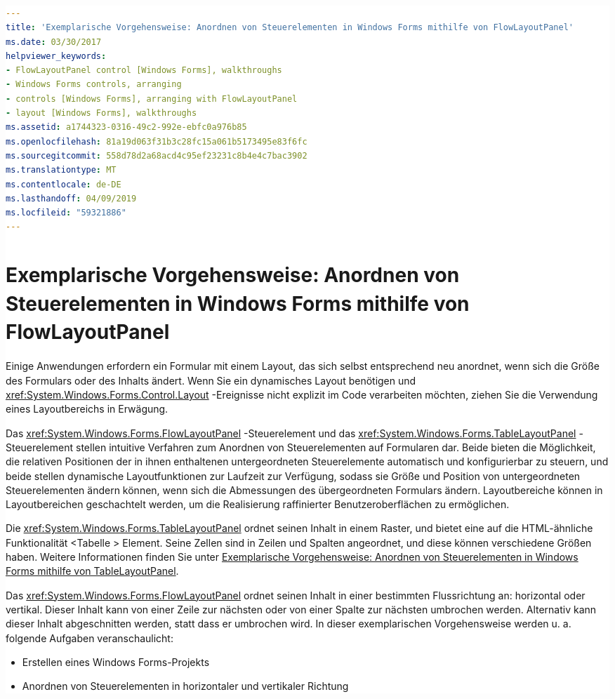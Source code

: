 ```yaml
---
title: 'Exemplarische Vorgehensweise: Anordnen von Steuerelementen in Windows Forms mithilfe von FlowLayoutPanel'
ms.date: 03/30/2017
helpviewer_keywords:
- FlowLayoutPanel control [Windows Forms], walkthroughs
- Windows Forms controls, arranging
- controls [Windows Forms], arranging with FlowLayoutPanel
- layout [Windows Forms], walkthroughs
ms.assetid: a1744323-0316-49c2-992e-ebfc0a976b85
ms.openlocfilehash: 81a19d063f31b3c28fc15a061b5173495e83f6fc
ms.sourcegitcommit: 558d78d2a68acd4c95ef23231c8b4e4c7bac3902
ms.translationtype: MT
ms.contentlocale: de-DE
ms.lasthandoff: 04/09/2019
ms.locfileid: "59321886"
---
```

# <a name="walkthrough-arranging-controls-on-windows-forms-using-a-flowlayoutpanel"></a>Exemplarische Vorgehensweise: Anordnen von Steuerelementen in Windows Forms mithilfe von FlowLayoutPanel
Einige Anwendungen erfordern ein Formular mit einem Layout, das sich selbst entsprechend neu anordnet, wenn sich die Größe des Formulars oder des Inhalts ändert. Wenn Sie ein dynamisches Layout benötigen und <xref:System.Windows.Forms.Control.Layout> -Ereignisse nicht explizit im Code verarbeiten möchten, ziehen Sie die Verwendung eines Layoutbereichs in Erwägung.  
  
 Das <xref:System.Windows.Forms.FlowLayoutPanel> -Steuerelement und das <xref:System.Windows.Forms.TableLayoutPanel> -Steuerelement stellen intuitive Verfahren zum Anordnen von Steuerelementen auf Formularen dar. Beide bieten die Möglichkeit, die relativen Positionen der in ihnen enthaltenen untergeordneten Steuerelemente automatisch und konfigurierbar zu steuern, und beide stellen dynamische Layoutfunktionen zur Laufzeit zur Verfügung, sodass sie Größe und Position von untergeordneten Steuerelementen ändern können, wenn sich die Abmessungen des übergeordneten Formulars ändern. Layoutbereiche können in Layoutbereichen geschachtelt werden, um die Realisierung raffinierter Benutzeroberflächen zu ermöglichen.  
  
 Die <xref:System.Windows.Forms.TableLayoutPanel> ordnet seinen Inhalt in einem Raster, und bietet eine auf die HTML-ähnliche Funktionalität \<Tabelle > Element. Seine Zellen sind in Zeilen und Spalten angeordnet, und diese können verschiedene Größen haben. Weitere Informationen finden Sie unter [Exemplarische Vorgehensweise: Anordnen von Steuerelementen in Windows Forms mithilfe von TableLayoutPanel](walkthrough-arranging-controls-on-windows-forms-using-a-tablelayoutpanel.md).  
  
 Das <xref:System.Windows.Forms.FlowLayoutPanel> ordnet seinen Inhalt in einer bestimmten Flussrichtung an: horizontal oder vertikal. Dieser Inhalt kann von einer Zeile zur nächsten oder von einer Spalte zur nächsten umbrochen werden. Alternativ kann dieser Inhalt abgeschnitten werden, statt dass er umbrochen wird. In dieser exemplarischen Vorgehensweise werden u. a. folgende Aufgaben veranschaulicht:  
  
-   Erstellen eines Windows Forms-Projekts  
  
-   Anordnen von Steuerelementen in horizontaler und vertikaler Richtung  
  